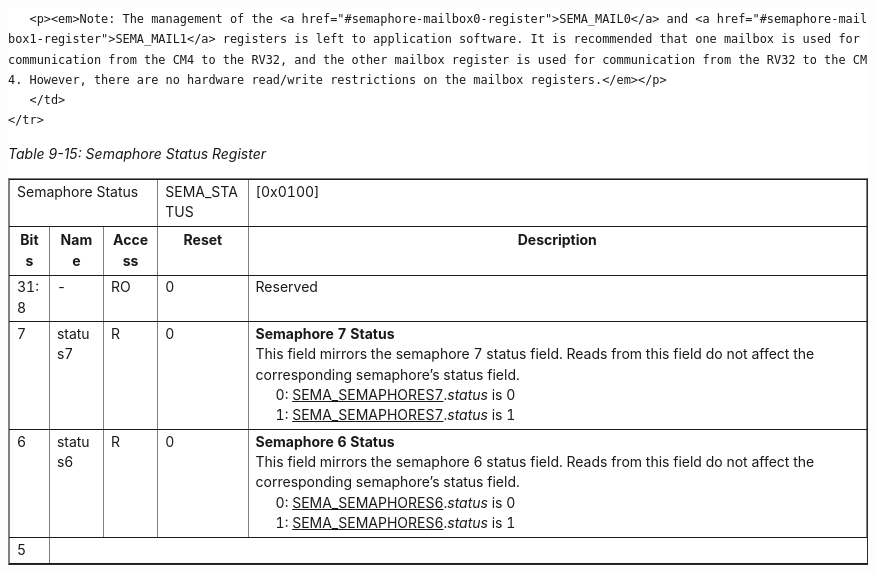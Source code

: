        <p><em>Note: The management of the <a href="#semaphore-mailbox0-register">SEMA_MAIL0</a> and <a href="#semaphore-mailbox1-register">SEMA_MAIL1</a> registers is left to application software. It is recommended that one mailbox is used for communication from the CM4 to the RV32, and the other mailbox register is used for communication from the RV32 to the CM4. However, there are no hardware read/write restrictions on the mailbox registers.</em></p>
       </td>
    </tr>
</table>


*Table 9-15: Semaphore Status Register*
<a name="semaphore-status-register"></a>

<table border="1" cellpadding="5" cellspacing="0">
    <tr>
        <td colspan="3">Semaphore Status</td>
        <td>SEMA_STATUS</td>
        <td>[0x0100]</td>
    </tr>
    <tr>
        <th>Bits</th>
        <th>Name</th>
        <th>Access</th>
        <th>Reset</th>
        <th>Description</th>
    </tr>
    <tr>
        <td>31:8</td>
        <td>-</td>
        <td>RO</td>
        <td>0</td>
        <td>Reserved</td>
    </tr>
    <tr>
        <td>7</td>
        <td>status7</td>
        <td>R</td>
        <td>0</td>
        <td>
            <strong>Semaphore 7 Status</strong><br>
            This field mirrors the semaphore 7 status field. Reads from this field do not affect the corresponding semaphore’s status field.<br>
            <div style="margin-left: 20px;">
                0: <a href="#semaphore7-register">SEMA_SEMAPHORES7</a>.<em>status</em> is 0<br>
                1: <a href="#semaphore7-register">SEMA_SEMAPHORES7</a>.<em>status</em> is 1
            </div>
        </td>
    </tr>
    <tr>
        <td>6</td>
        <td>status6</td>
        <td>R</td>
        <td>0</td>
        <td>
            <strong>Semaphore 6 Status</strong><br>
            This field mirrors the semaphore 6 status field. Reads from this field do not affect the corresponding semaphore’s status field.<br>
            <div style="margin-left: 20px;">
                0: <a href="#semaphore6-register">SEMA_SEMAPHORES6</a>.<em>status</em> is 0<br>
                1: <a href="#semaphore6-register">SEMA_SEMAPHORES6</a>.<em>status</em> is 1
            </div>
        </td>
    </tr>
    <tr>
        <td>5</td>